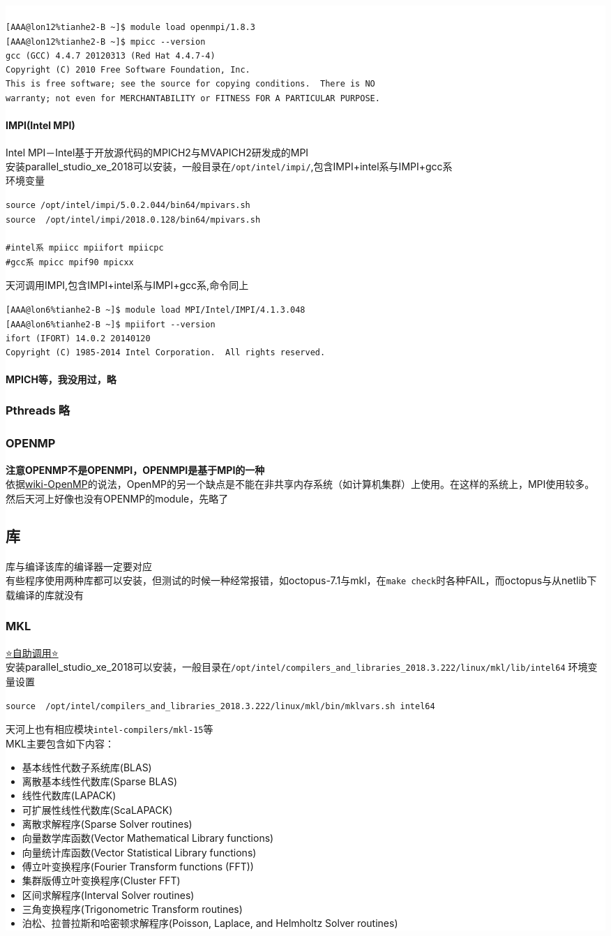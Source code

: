 ```

[AAA@lon12%tianhe2-B ~]$ module load openmpi/1.8.3
[AAA@lon12%tianhe2-B ~]$ mpicc --version
gcc (GCC) 4.4.7 20120313 (Red Hat 4.4.7-4)
Copyright (C) 2010 Free Software Foundation, Inc.
This is free software; see the source for copying conditions.  There is NO
warranty; not even for MERCHANTABILITY or FITNESS FOR A PARTICULAR PURPOSE.
```

#### IMPI(Intel MPI)
Intel MPI－Intel基于开放源代码的MPICH2与MVAPICH2研发成的MPI
<br>安装parallel_studio_xe_2018可以安装，一般目录在`/opt/intel/impi/`,包含IMPI+intel系与IMPI+gcc系
<br>环境变量
```
source /opt/intel/impi/5.0.2.044/bin64/mpivars.sh
source  /opt/intel/impi/2018.0.128/bin64/mpivars.sh

#intel系 mpiicc mpiifort mpiicpc
#gcc系 mpicc mpif90 mpicxx
```
天河调用IMPI,包含IMPI+intel系与IMPI+gcc系,命令同上
```
[AAA@lon6%tianhe2-B ~]$ module load MPI/Intel/IMPI/4.1.3.048
[AAA@lon6%tianhe2-B ~]$ mpiifort --version
ifort (IFORT) 14.0.2 20140120
Copyright (C) 1985-2014 Intel Corporation.  All rights reserved.
```

#### MPICH等，我没用过，略

### Pthreads 略
### OPENMP
**注意OPENMP不是OPENMPI，OPENMPI是基于MPI的一种**<br>
依据[wiki-OpenMP](https://zh.wikipedia.org/zh-hans/OpenMP)的说法，OpenMP的另一个缺点是不能在非共享内存系统（如计算机集群）上使用。在这样的系统上，MPI使用较多。
<br>然后天河上好像也没有OPENMP的module，先略了

## 库
库与编译该库的编译器一定要对应<br>
有些程序使用两种库都可以安装，但测试的时候一种经常报错，如octopus-7.1与mkl，在`make check`时各种FAIL，而octopus与从netlib下载编译的库就没有
### MKL
[⭐自助调用⭐](https://software.intel.com/en-us/articles/intel-mkl-link-line-advisor/)<br>
安装parallel_studio_xe_2018可以安装，一般目录在`/opt/intel/compilers_and_libraries_2018.3.222/linux/mkl/lib/intel64`
环境变量设置
```
source  /opt/intel/compilers_and_libraries_2018.3.222/linux/mkl/bin/mklvars.sh intel64
```
天河上也有相应模块`intel-compilers/mkl-15`等<br>
MKL主要包含如下内容：
- 基本线性代数子系统库(BLAS)
- 离散基本线性代数库(Sparse BLAS)
- 线性代数库(LAPACK)
- 可扩展性线性代数库(ScaLAPACK)
- 离散求解程序(Sparse Solver routines)
- 向量数学库函数(Vector Mathematical Library functions)
- 向量统计库函数(Vector Statistical Library functions)
- 傅立叶变换程序(Fourier Transform functions (FFT))
- 集群版傅立叶变换程序(Cluster FFT)
- 区间求解程序(Interval Solver routines)
- 三角变换程序(Trigonometric Transform routines)
- 泊松、拉普拉斯和哈密顿求解程序(Poisson, Laplace, and Helmholtz Solver routines)
